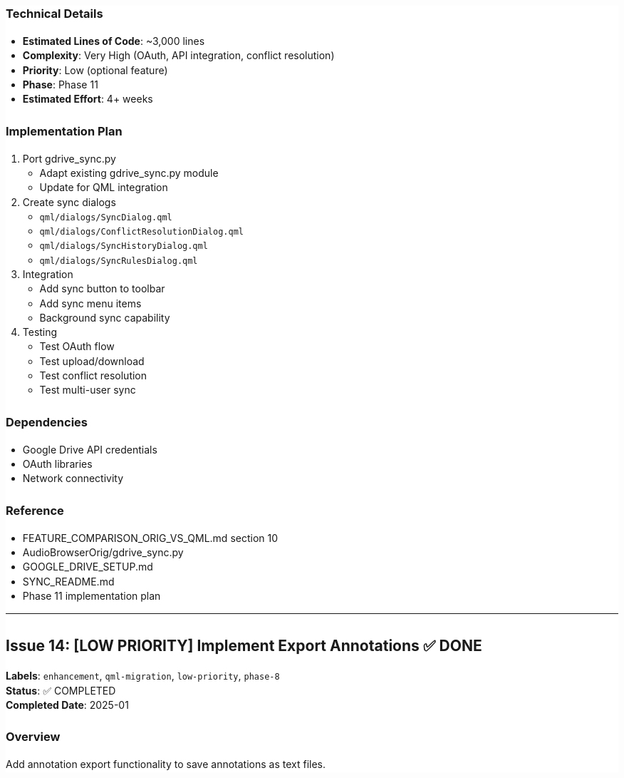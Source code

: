 ### Technical Details
- **Estimated Lines of Code**: ~3,000 lines
- **Complexity**: Very High (OAuth, API integration, conflict resolution)
- **Priority**: Low (optional feature)
- **Phase**: Phase 11
- **Estimated Effort**: 4+ weeks

### Implementation Plan
1. Port gdrive_sync.py
   - Adapt existing gdrive_sync.py module
   - Update for QML integration
2. Create sync dialogs
   - `qml/dialogs/SyncDialog.qml`
   - `qml/dialogs/ConflictResolutionDialog.qml`
   - `qml/dialogs/SyncHistoryDialog.qml`
   - `qml/dialogs/SyncRulesDialog.qml`
3. Integration
   - Add sync button to toolbar
   - Add sync menu items
   - Background sync capability
4. Testing
   - Test OAuth flow
   - Test upload/download
   - Test conflict resolution
   - Test multi-user sync

### Dependencies
- Google Drive API credentials
- OAuth libraries
- Network connectivity

### Reference
- FEATURE_COMPARISON_ORIG_VS_QML.md section 10
- AudioBrowserOrig/gdrive_sync.py
- GOOGLE_DRIVE_SETUP.md
- SYNC_README.md
- Phase 11 implementation plan

---

## Issue 14: [LOW PRIORITY] Implement Export Annotations ✅ DONE

**Labels**: `enhancement`, `qml-migration`, `low-priority`, `phase-8`  
**Status**: ✅ COMPLETED  
**Completed Date**: 2025-01

### Overview
Add annotation export functionality to save annotations as text files.
